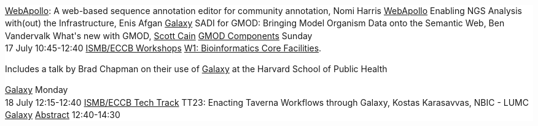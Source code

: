 </tr>
<tr class="even">
<td><a href="../WebApollo.1" title="WebApollo">WebApollo</a>: A
web-based sequence annotation editor for community annotation, Nomi
Harris</td>
<td><a href="../WebApollo.1" title="WebApollo">WebApollo</a></td>
<td></td>
</tr>
<tr class="odd">
<td>Enabling NGS Analysis with(out) the Infrastructure, Enis Afgan</td>
<td><a href="../Galaxy.1" title="Galaxy">Galaxy</a></td>
<td></td>
</tr>
<tr class="even">
<td>SADI for GMOD: Bringing Model Organism Data onto the Semantic Web,
Ben Vandervalk</td>
<td></td>
<td></td>
</tr>
<tr class="odd">
<td>What's new with GMOD, <a href="../User:Scott"
title="User:Scott">Scott Cain</a></td>
<td><a href="../GMOD_Components" title="GMOD Components">GMOD
Components</a></td>
<td></td>
</tr>
<tr class="even">
<td colspan="6"></td>
</tr>
<tr class="odd">
<td>Sunday<br />
17 July</td>
<td>10:45-12:40</td>
<td><a href="http://www.iscb.org/ismbeccb2011-program/workshops"
class="external text" rel="nofollow">ISMB/ECCB Workshops</a></td>
<td><a href="http://www.iscb.org/ismbeccb2011-program/workshops#w1#w1"
class="external text" rel="nofollow">W1: Bioinformatics Core
Facilities</a>.
<p>Includes a talk by Brad Chapman on their use of <a href="../Galaxy.1"
title="Galaxy">Galaxy</a> at the Harvard School of Public
Health</p></td>
<td><a href="../Galaxy.1" title="Galaxy">Galaxy</a></td>
<td></td>
</tr>
<tr class="even">
<td colspan="6"></td>
</tr>
<tr class="odd">
<td rowspan="3">Monday<br />
18 July</td>
<td>12:15-12:40</td>
<td><a
href="https://www.iscb.org/cms_addon/conferences/ismbeccb2011/technologytrack.php"
class="external text" rel="nofollow">ISMB/ECCB Tech Track</a></td>
<td>TT23: Enacting Taverna Workflows through Galaxy, Kostas Karasavvas,
NBIC - LUMC</td>
<td><a href="../Galaxy.1" title="Galaxy">Galaxy</a></td>
<td><a href="http://www.iscb.org/uploaded/css/82/22437.pdf"
class="external text" rel="nofollow">Abstract</a></td>
</tr>
<tr class="even">
<td rowspan="2">12:40-14:30</td>
<td rowspan="2"><a
href="https://www.iscb.org/cms_addon/conferences/ismbeccb2011/posterlist.php"